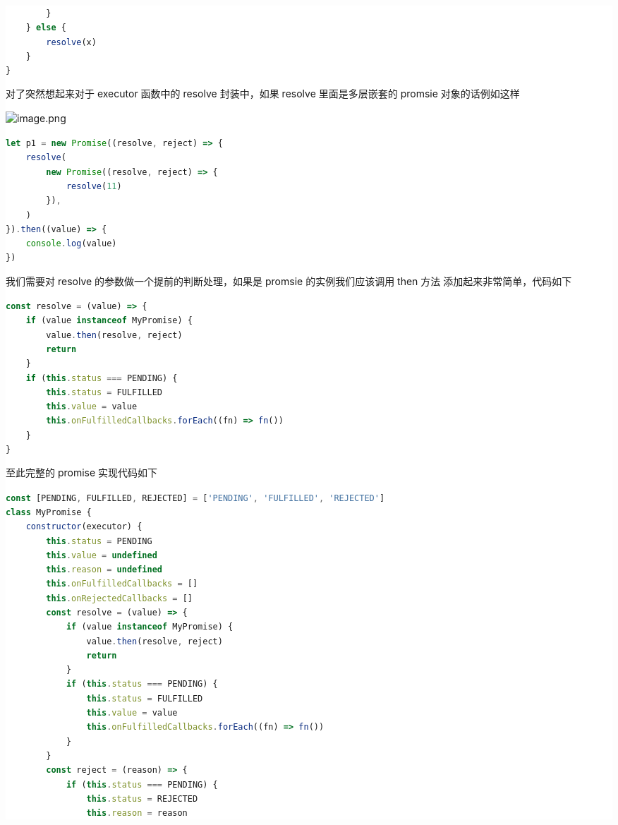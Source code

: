```js
		}
	} else {
		resolve(x)
	}
}
```

对了突然想起来对于 executor 函数中的 resolve 封装中，如果 resolve 里面是多层嵌套的 promsie 对象的话例如这样

![image.png](https://codfeather.oss-cn-shenzhen.aliyuncs.com/blog/sourcePromise11.webp)

```js
let p1 = new Promise((resolve, reject) => {
	resolve(
		new Promise((resolve, reject) => {
			resolve(11)
		}),
	)
}).then((value) => {
	console.log(value)
})
```

我们需要对 resolve 的参数做一个提前的判断处理，如果是 promsie 的实例我们应该调用 then 方法
添加起来非常简单，代码如下

```js
const resolve = (value) => {
	if (value instanceof MyPromise) {
		value.then(resolve, reject)
		return
	}
	if (this.status === PENDING) {
		this.status = FULFILLED
		this.value = value
		this.onFulfilledCallbacks.forEach((fn) => fn())
	}
}
```

至此完整的 promise 实现代码如下

```js
const [PENDING, FULFILLED, REJECTED] = ['PENDING', 'FULFILLED', 'REJECTED']
class MyPromise {
	constructor(executor) {
		this.status = PENDING
		this.value = undefined
		this.reason = undefined
		this.onFulfilledCallbacks = []
		this.onRejectedCallbacks = []
		const resolve = (value) => {
			if (value instanceof MyPromise) {
				value.then(resolve, reject)
				return
			}
			if (this.status === PENDING) {
				this.status = FULFILLED
				this.value = value
				this.onFulfilledCallbacks.forEach((fn) => fn())
			}
		}
		const reject = (reason) => {
			if (this.status === PENDING) {
				this.status = REJECTED
				this.reason = reason
```